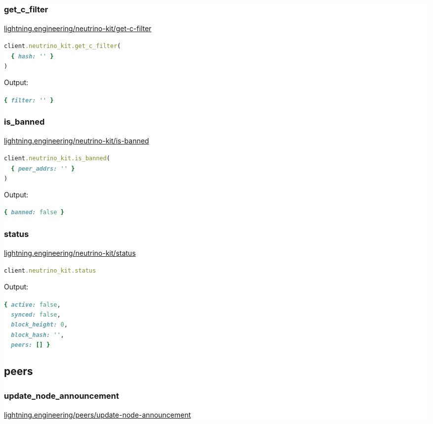 ### get_c_filter

[lightning.engineering/neutrino-kit/get-c-filter](https://lightning.engineering/api-docs/api/lnd/neutrino-kit/get-c-filter/index.html)

```ruby
client.neutrino_kit.get_c_filter(
  { hash: '' }
)
```

Output:
```ruby
{ filter: '' }
```

### is_banned

[lightning.engineering/neutrino-kit/is-banned](https://lightning.engineering/api-docs/api/lnd/neutrino-kit/is-banned/index.html)

```ruby
client.neutrino_kit.is_banned(
  { peer_addrs: '' }
)
```

Output:
```ruby
{ banned: false }
```

### status

[lightning.engineering/neutrino-kit/status](https://lightning.engineering/api-docs/api/lnd/neutrino-kit/status/index.html)

```ruby
client.neutrino_kit.status
```

Output:
```ruby
{ active: false,
  synced: false,
  block_height: 0,
  block_hash: '',
  peers: [] }
```
## peers

### update_node_announcement

[lightning.engineering/peers/update-node-announcement](https://lightning.engineering/api-docs/api/lnd/peers/update-node-announcement/index.html)
